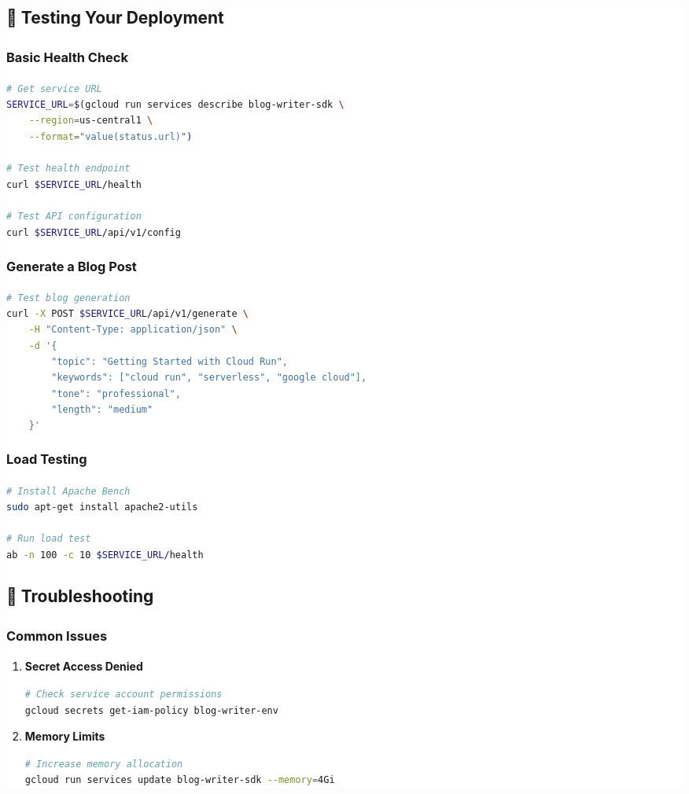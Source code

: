## 🧪 Testing Your Deployment

### Basic Health Check

```bash
# Get service URL
SERVICE_URL=$(gcloud run services describe blog-writer-sdk \
    --region=us-central1 \
    --format="value(status.url)")

# Test health endpoint
curl $SERVICE_URL/health

# Test API configuration
curl $SERVICE_URL/api/v1/config
```

### Generate a Blog Post

```bash
# Test blog generation
curl -X POST $SERVICE_URL/api/v1/generate \
    -H "Content-Type: application/json" \
    -d '{
        "topic": "Getting Started with Cloud Run",
        "keywords": ["cloud run", "serverless", "google cloud"],
        "tone": "professional",
        "length": "medium"
    }'
```

### Load Testing

```bash
# Install Apache Bench
sudo apt-get install apache2-utils

# Run load test
ab -n 100 -c 10 $SERVICE_URL/health
```

## 🔧 Troubleshooting

### Common Issues

1. **Secret Access Denied**
   ```bash
   # Check service account permissions
   gcloud secrets get-iam-policy blog-writer-env
   ```

2. **Memory Limits**
   ```bash
   # Increase memory allocation
   gcloud run services update blog-writer-sdk --memory=4Gi
   ```
